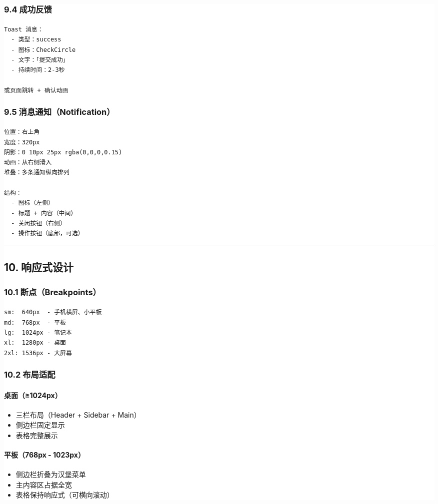 ### 9.4 成功反馈

```
Toast 消息：
  - 类型：success
  - 图标：CheckCircle
  - 文字：「提交成功」
  - 持续时间：2-3秒
  
或页面跳转 + 确认动画
```

### 9.5 消息通知（Notification）

```
位置：右上角
宽度：320px
阴影：0 10px 25px rgba(0,0,0,0.15)
动画：从右侧滑入
堆叠：多条通知纵向排列

结构：
  - 图标（左侧）
  - 标题 + 内容（中间）
  - 关闭按钮（右侧）
  - 操作按钮（底部，可选）
```

---

## 10. 响应式设计

### 10.1 断点（Breakpoints）

```
sm:  640px  - 手机横屏、小平板
md:  768px  - 平板
lg:  1024px - 笔记本
xl:  1280px - 桌面
2xl: 1536px - 大屏幕
```

### 10.2 布局适配

#### 桌面（≥1024px）
- 三栏布局（Header + Sidebar + Main）
- 侧边栏固定显示
- 表格完整展示

#### 平板（768px - 1023px）
- 侧边栏折叠为汉堡菜单
- 主内容区占据全宽
- 表格保持响应式（可横向滚动）
